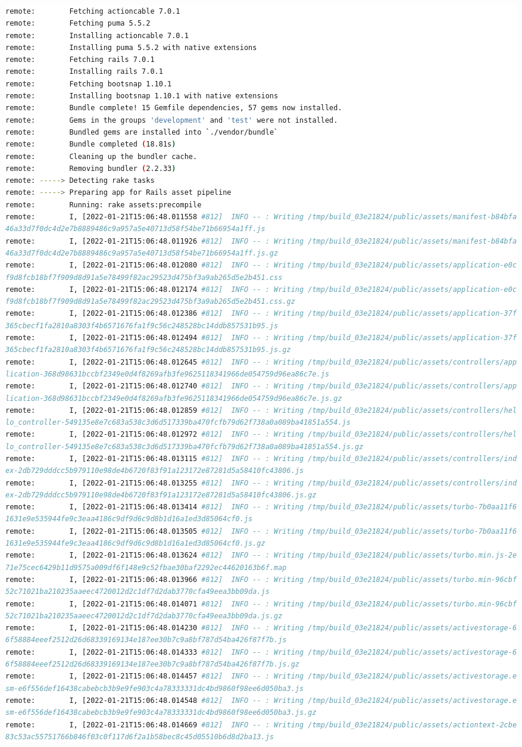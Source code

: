 ```bash
remote:        Fetching actioncable 7.0.1
remote:        Fetching puma 5.5.2
remote:        Installing actioncable 7.0.1
remote:        Installing puma 5.5.2 with native extensions
remote:        Fetching rails 7.0.1
remote:        Installing rails 7.0.1
remote:        Fetching bootsnap 1.10.1
remote:        Installing bootsnap 1.10.1 with native extensions
remote:        Bundle complete! 15 Gemfile dependencies, 57 gems now installed.
remote:        Gems in the groups 'development' and 'test' were not installed.
remote:        Bundled gems are installed into `./vendor/bundle`
remote:        Bundle completed (18.81s)
remote:        Cleaning up the bundler cache.
remote:        Removing bundler (2.2.33)
remote: -----> Detecting rake tasks
remote: -----> Preparing app for Rails asset pipeline
remote:        Running: rake assets:precompile
remote:        I, [2022-01-21T15:06:48.011558 #812]  INFO -- : Writing /tmp/build_03e21824/public/assets/manifest-b84bfa46a33d7f0dc4d2e7b8889486c9a957a5e40713d58f54be71b66954a1ff.js
remote:        I, [2022-01-21T15:06:48.011926 #812]  INFO -- : Writing /tmp/build_03e21824/public/assets/manifest-b84bfa46a33d7f0dc4d2e7b8889486c9a957a5e40713d58f54be71b66954a1ff.js.gz
remote:        I, [2022-01-21T15:06:48.012080 #812]  INFO -- : Writing /tmp/build_03e21824/public/assets/application-e0cf9d8fcb18bf7f909d8d91a5e78499f82ac29523d475bf3a9ab265d5e2b451.css
remote:        I, [2022-01-21T15:06:48.012174 #812]  INFO -- : Writing /tmp/build_03e21824/public/assets/application-e0cf9d8fcb18bf7f909d8d91a5e78499f82ac29523d475bf3a9ab265d5e2b451.css.gz
remote:        I, [2022-01-21T15:06:48.012386 #812]  INFO -- : Writing /tmp/build_03e21824/public/assets/application-37f365cbecf1fa2810a8303f4b6571676fa1f9c56c248528bc14ddb857531b95.js
remote:        I, [2022-01-21T15:06:48.012494 #812]  INFO -- : Writing /tmp/build_03e21824/public/assets/application-37f365cbecf1fa2810a8303f4b6571676fa1f9c56c248528bc14ddb857531b95.js.gz
remote:        I, [2022-01-21T15:06:48.012645 #812]  INFO -- : Writing /tmp/build_03e21824/public/assets/controllers/application-368d98631bccbf2349e0d4f8269afb3fe9625118341966de054759d96ea86c7e.js
remote:        I, [2022-01-21T15:06:48.012740 #812]  INFO -- : Writing /tmp/build_03e21824/public/assets/controllers/application-368d98631bccbf2349e0d4f8269afb3fe9625118341966de054759d96ea86c7e.js.gz
remote:        I, [2022-01-21T15:06:48.012859 #812]  INFO -- : Writing /tmp/build_03e21824/public/assets/controllers/hello_controller-549135e8e7c683a538c3d6d517339ba470fcfb79d62f738a0a089ba41851a554.js
remote:        I, [2022-01-21T15:06:48.012972 #812]  INFO -- : Writing /tmp/build_03e21824/public/assets/controllers/hello_controller-549135e8e7c683a538c3d6d517339ba470fcfb79d62f738a0a089ba41851a554.js.gz
remote:        I, [2022-01-21T15:06:48.013115 #812]  INFO -- : Writing /tmp/build_03e21824/public/assets/controllers/index-2db729dddcc5b979110e98de4b6720f83f91a123172e87281d5a58410fc43806.js
remote:        I, [2022-01-21T15:06:48.013255 #812]  INFO -- : Writing /tmp/build_03e21824/public/assets/controllers/index-2db729dddcc5b979110e98de4b6720f83f91a123172e87281d5a58410fc43806.js.gz
remote:        I, [2022-01-21T15:06:48.013414 #812]  INFO -- : Writing /tmp/build_03e21824/public/assets/turbo-7b0aa11f61631e9e535944fe9c3eaa4186c9df9d6c9d8b1d16a1ed3d85064cf0.js
remote:        I, [2022-01-21T15:06:48.013505 #812]  INFO -- : Writing /tmp/build_03e21824/public/assets/turbo-7b0aa11f61631e9e535944fe9c3eaa4186c9df9d6c9d8b1d16a1ed3d85064cf0.js.gz
remote:        I, [2022-01-21T15:06:48.013624 #812]  INFO -- : Writing /tmp/build_03e21824/public/assets/turbo.min.js-2e71e75cec6429b11d9575a009df6f148e9c52fbae30baf2292ec44620163b6f.map
remote:        I, [2022-01-21T15:06:48.013966 #812]  INFO -- : Writing /tmp/build_03e21824/public/assets/turbo.min-96cbf52c71021ba210235aaeec4720012d2c1df7d2dab3770cfa49eea3bb09da.js
remote:        I, [2022-01-21T15:06:48.014071 #812]  INFO -- : Writing /tmp/build_03e21824/public/assets/turbo.min-96cbf52c71021ba210235aaeec4720012d2c1df7d2dab3770cfa49eea3bb09da.js.gz
remote:        I, [2022-01-21T15:06:48.014230 #812]  INFO -- : Writing /tmp/build_03e21824/public/assets/activestorage-66f58884eeef2512d26d68339169134e187ee30b7c9a8bf787d54ba426f87f7b.js
remote:        I, [2022-01-21T15:06:48.014333 #812]  INFO -- : Writing /tmp/build_03e21824/public/assets/activestorage-66f58884eeef2512d26d68339169134e187ee30b7c9a8bf787d54ba426f87f7b.js.gz
remote:        I, [2022-01-21T15:06:48.014457 #812]  INFO -- : Writing /tmp/build_03e21824/public/assets/activestorage.esm-e6f556def16438cabebcb3b9e9fe903c4a78333331dc4bd9860f98ee6d050ba3.js
remote:        I, [2022-01-21T15:06:48.014548 #812]  INFO -- : Writing /tmp/build_03e21824/public/assets/activestorage.esm-e6f556def16438cabebcb3b9e9fe903c4a78333331dc4bd9860f98ee6d050ba3.js.gz
remote:        I, [2022-01-21T15:06:48.014669 #812]  INFO -- : Writing /tmp/build_03e21824/public/assets/actiontext-2cbe83c53ac55751766b846f03c0f117d6f2a1b58bec8c45d05510b6d8d2ba13.js
```